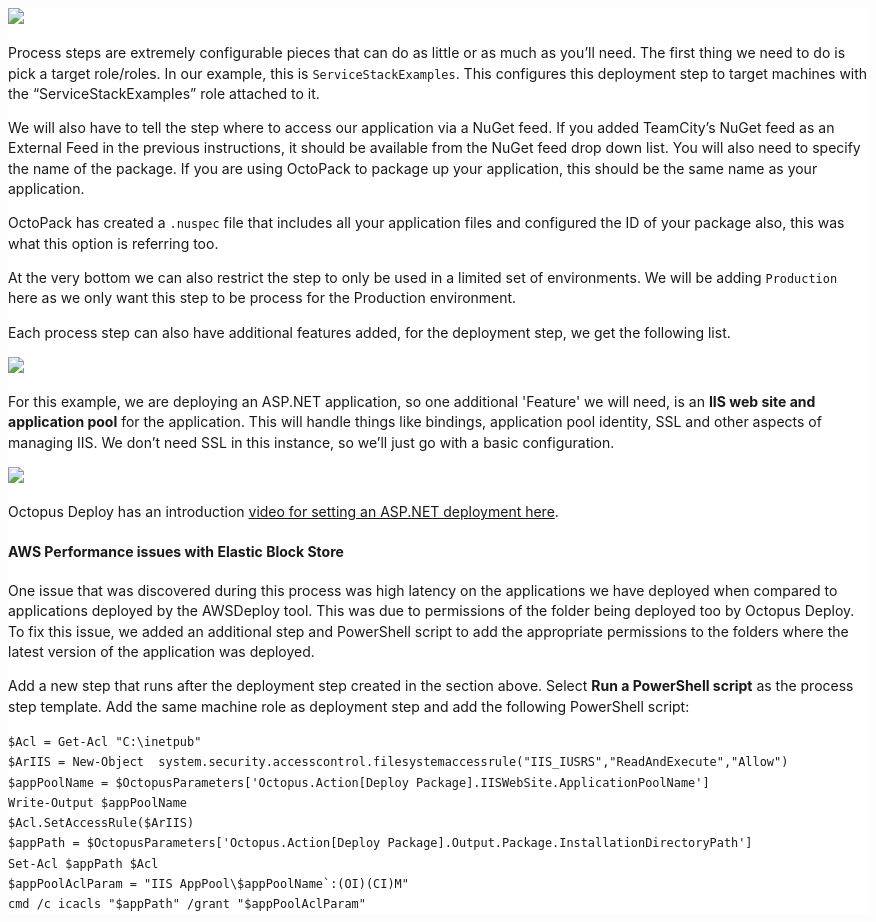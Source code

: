 ![](https://github.com/ServiceStack/Assets/raw/master/img/wikis/octopus-deploy/od-add-step.png)

Process steps are extremely configurable pieces that can do as little or as much as you’ll need. The first thing we need to do is pick a target role/roles. In our example, this is `ServiceStackExamples`. This configures this deployment step to target machines with the “ServiceStackExamples” role attached to it. 

We will also have to tell the step where to access our application via a NuGet feed. If you added TeamCity’s NuGet feed as an External Feed in the previous instructions, it should be available from the NuGet feed drop down list. You will also need to specify the name of the package. If you are using OctoPack to package up your application, this should be the same name as your application. 

OctoPack has created a `.nuspec` file that includes all your application files and configured the ID of your package also, this was what this option is referring too.

At the very bottom we can also restrict the step to only be used in a limited set of environments. We will be adding `Production` here as we only want this step to be process for the Production environment.

Each process step can also have additional features added, for the deployment step, we get the following list.

![](https://github.com/ServiceStack/Assets/raw/master/img/wikis/octopus-deploy/od-process-step-features.png)

For this example, we are deploying an ASP.NET application, so one additional 'Feature' we will need, is an **IIS web site and application pool** for the application. This will handle things like bindings, application pool identity, SSL and other aspects of managing IIS. We don’t need SSL in this instance, so we’ll just go with a basic configuration. 

![](https://github.com/ServiceStack/Assets/raw/master/img/wikis/octopus-deploy/od-iis-configuration.png)

Octopus Deploy has an introduction [video for setting an ASP.NET deployment here](http://octopusdeploy.wistia.com/medias/7wfdk4vtge).

#### AWS Performance issues with Elastic Block Store

One issue that was discovered during this process was high latency on the applications we have deployed when compared to applications deployed by the AWSDeploy tool. This was due to permissions of the folder being deployed too by Octopus Deploy. To fix this issue, we added an additional step and PowerShell script to add the appropriate permissions to the folders where the latest version of the application was deployed.

Add a new step that runs after the deployment step created in the section above. Select **Run a PowerShell script** as the process step template. Add the same machine role as deployment step and add the following PowerShell script:

	$Acl = Get-Acl "C:\inetpub"
	$ArIIS = New-Object  system.security.accesscontrol.filesystemaccessrule("IIS_IUSRS","ReadAndExecute","Allow")
	$appPoolName = $OctopusParameters['Octopus.Action[Deploy Package].IISWebSite.ApplicationPoolName']
	Write-Output $appPoolName
	$Acl.SetAccessRule($ArIIS)
	$appPath = $OctopusParameters['Octopus.Action[Deploy Package].Output.Package.InstallationDirectoryPath'] 
	Set-Acl $appPath $Acl
	$appPoolAclParam = "IIS AppPool\$appPoolName`:(OI)(CI)M"
	cmd /c icacls "$appPath" /grant "$appPoolAclParam"

